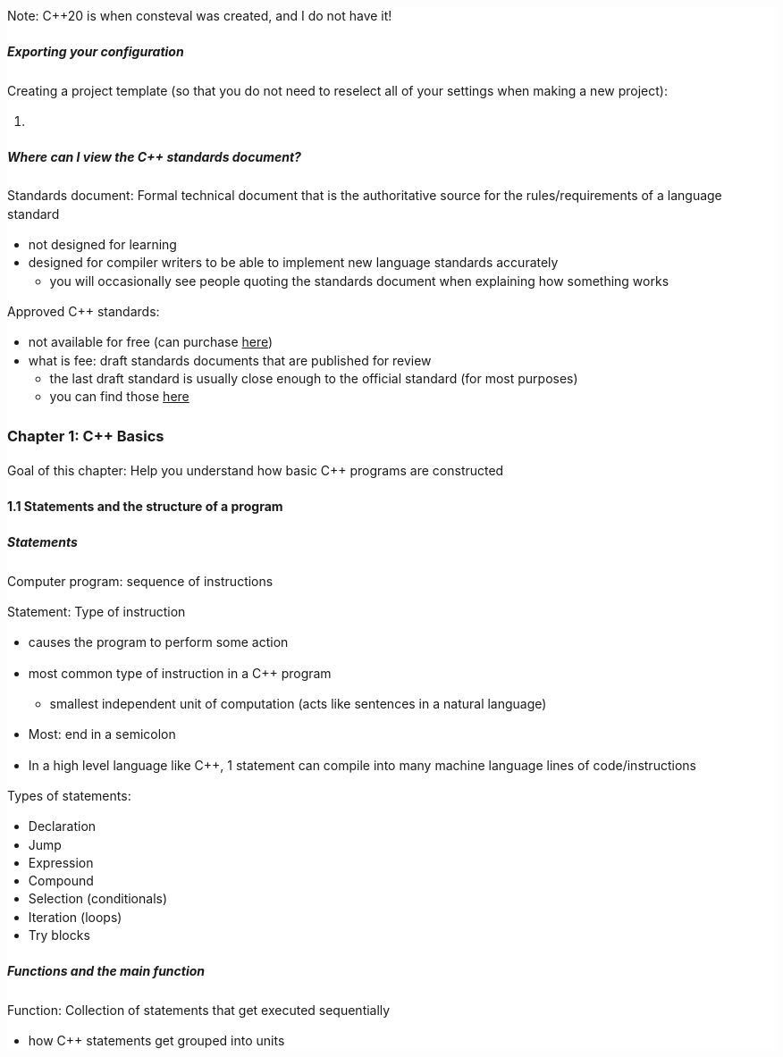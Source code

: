 Note: C++20 is when consteval was created, and I do not have it!

##### Exporting your configuration

Creating a project template (so that you do not need to reselect all of your settings when making a new project):

1. 

##### Where can I view the C++ standards document?

Standards document: Formal technical document that is the authoritative source for the rules/requirements of a language standard
- not designed for learning
- designed for compiler writers to be able to implement new language standards accurately
    - you will occasionally see people quoting the standards document when explaining how something works

Approved C++ standards: 
- not available for free (can purchase [here](https://isocpp.org/std/the-standard))
- what is fee: draft standards documents that are published for review
    - the last draft standard is usually close enough to the official standard (for most purposes)
    - you can find those [here](https://www.open-std.org/jtc1/sc22/wg21/docs/standards)


### Chapter 1: C++ Basics

Goal of this chapter: Help you understand how basic C++ programs are constructed

#### 1.1 Statements and the structure of a program

##### Statements

Computer program: sequence of instructions

Statement: Type of instruction
- causes the program to perform some action
- most common type of instruction in a C++ program
    - smallest independent unit of computation (acts like sentences in a natural language)

- Most: end in a semicolon 
- In a high level language like C++, 1 statement can compile into many machine language lines of code/instructions

Types of statements:
- Declaration
- Jump
- Expression
- Compound
- Selection (conditionals)
- Iteration (loops)
- Try blocks

##### Functions and the main function

Function: Collection of statements that get executed sequentially
- how C++ statements get grouped into units
